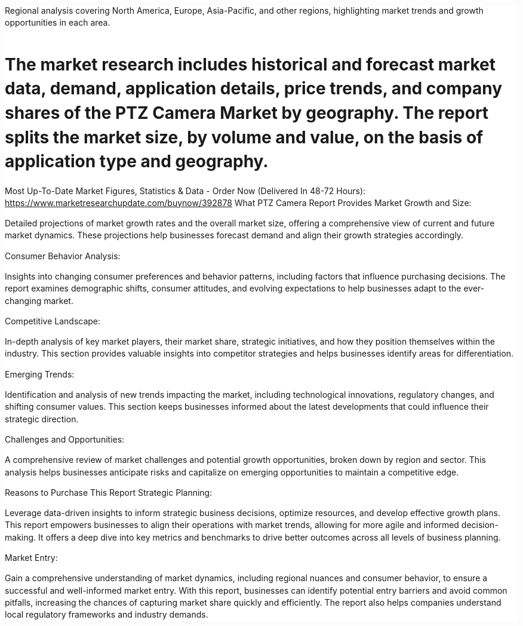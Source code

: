 Regional analysis covering North America, Europe, Asia-Pacific, and other regions, highlighting market trends and growth opportunities in each area.

# The market research includes historical and forecast market data, demand, application details, price trends, and company shares of the PTZ Camera Market by geography. The report splits the market size, by volume and value, on the basis of application type and geography.

Most Up-To-Date Market Figures, Statistics & Data - Order Now (Delivered In 48-72 Hours): https://www.marketresearchupdate.com/buynow/392878
What PTZ Camera Report Provides
Market Growth and Size:

Detailed projections of market growth rates and the overall market size, offering a comprehensive view of current and future market dynamics. These projections help businesses forecast demand and align their growth strategies accordingly.

Consumer Behavior Analysis:

Insights into changing consumer preferences and behavior patterns, including factors that influence purchasing decisions. The report examines demographic shifts, consumer attitudes, and evolving expectations to help businesses adapt to the ever-changing market.

Competitive Landscape:

In-depth analysis of key market players, their market share, strategic initiatives, and how they position themselves within the industry. This section provides valuable insights into competitor strategies and helps businesses identify areas for differentiation.

Emerging Trends:

Identification and analysis of new trends impacting the market, including technological innovations, regulatory changes, and shifting consumer values. This section keeps businesses informed about the latest developments that could influence their strategic direction.

Challenges and Opportunities:

A comprehensive review of market challenges and potential growth opportunities, broken down by region and sector. This analysis helps businesses anticipate risks and capitalize on emerging opportunities to maintain a competitive edge.

Reasons to Purchase This Report
Strategic Planning:

Leverage data-driven insights to inform strategic business decisions, optimize resources, and develop effective growth plans. This report empowers businesses to align their operations with market trends, allowing for more agile and informed decision-making. It offers a deep dive into key metrics and benchmarks to drive better outcomes across all levels of business planning.

Market Entry:

Gain a comprehensive understanding of market dynamics, including regional nuances and consumer behavior, to ensure a successful and well-informed market entry. With this report, businesses can identify potential entry barriers and avoid common pitfalls, increasing the chances of capturing market share quickly and efficiently. The report also helps companies understand local regulatory frameworks and industry demands.
